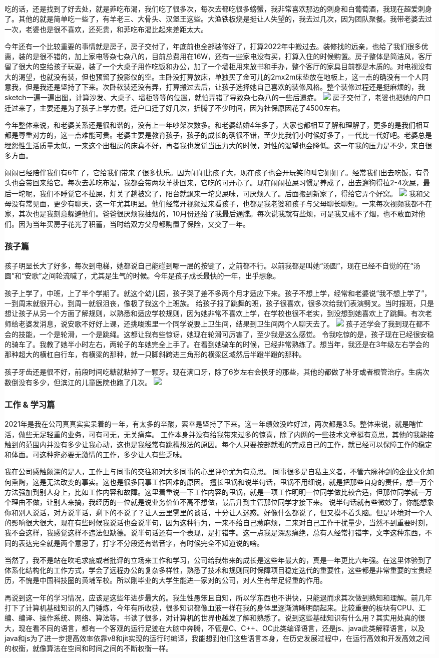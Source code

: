 吃的话，还是找到了好去处，就是菲吃布渴，我们吃了很多次，每次去都吃很多螃蟹，我非常喜欢那边的刺身和白葡萄酒，我现在超爱刺身了。其他的就是简单吃一些了，有羊老三、大骨头、汉堡王这些。大渔铁板烧是挺让人失望的，我去过几次，因为团队聚餐。我带老婆去过一次，老婆也是很不喜欢，还死贵，和菲吃布渴比起来差距太大。

今年还有一个比较重要的事情就是房子，房子交付了，年底前也全部装修好了，打算2022年中搬过去。装修找的远亲，也给了我们很多优惠，装的是很不错的，加上家电等杂七杂八的，目前总费用在16W，还有一些家电没有买，打算入住的时候购置。房子整体是简洁风，客厅留了很大的空给孩子玩耍，装了一个大桌子用作吃饭和办公，加了一个墙柜用来放书和手办，整个客厅的家具目前都是木质的。对电视没有大的渴望，也就没有装，但也预留了投影仪的空。主卧没打算放床，单独买了金可儿的2mx2m床垫放在地板上，这一点的确没有一个人同意我，但是我还是坚持了下来。次卧软装还没有弄，打算搬过去后，让孩子选择她自己喜欢的装修风格。整个装修过程还是挺麻烦的，我sketch一遍一遍出图，计算沙发、大桌子、墙柜等等的位置，就怕弄错了导致杂七杂八的一些后遗症。
<img src="https://cdn.jsdelivr.net/gh/yigegongjiang/image_space@main/blog_img/202308061853232.png" width="30%">
房子交付了，老婆也把她的户口迁过来了，主要还是为了孩子上学方便。迁户口迁了好几次，折腾了不少时间，因为社保原因花了4500左右。

今年整体来说，和老婆关系还是很和谐的，没有上一年吵架次数多。和老婆结婚4年多了，大家也都相互了解和理解了，更多的是我们相互都是尊重对方的，这一点难能可贵。老婆主要是教育孩子，孩子的成长的确很不错，至少比我们小时候好多了，一代比一代好吧。老婆总是埋怨性生活质量太低，一来这个出租房的床真不好，再者我也发觉当压力大的时候，对性的渴望也会降低。这一年我的压力是不少，来自很多方面。

闹闹已经陪伴我们有6年了，它给我们带来了很多快乐。因为闹闹比孩子大，现在孩子也会开玩笑的叫它姐姐了。经常我们出去吃饭，有骨头也会带回来给它。每次去菲吃布渴，我都会带两块羊排回来，它吃的可开心了。现在闹闹拉屎习惯是养成了，出去遛狗得拉2-4次屎，最后一坨呢，我们不睡觉它不拉屎，灯关了趟被窝了，阳台就飘来一坨臭屎味，可厌烦人了。后面搬到新家了，得给它弄个好窝。
<img src="https://cdn.jsdelivr.net/gh/yigegongjiang/image_space@main/blog_img/202308061854044.png" width="30%">
我和父母没有常见面，更少有聊天，这一年尤其明显。他们经常开视频过来看孩子，也都是我老婆和孩子与父母聊长聊短。一来每次视频我都不在家，其次也是我刻意躲避他们。爸爸很厌烦我抽烟的，10月份还给了我最后通牒。每次说我就有些烦，可是我又戒不了烟，也不敢面对他们。因为当年买房子花光了积蓄，当时给双方父母都购置了保险，又交了一年。

### 孩子篇

孩子明显长大了好多，每次到电梯，她都说自己能碰到哪一层的按键了，之前都不行。以前我都是叫她“汤圆”，现在已经不自觉的在“汤圆”和“安歌”之间轮流喊了，尤其是生气的时候。今年是孩子成长最快的一年，出乎想象。

孩子上学了，中班，上了半个学期了。就这个幼儿园，孩子哭了差不多两个月才适应下来。孩子不想上学，经常和老婆说“我不想上学了”，一到周末就很开心，到周一就很沮丧，像极了我这个上班族。
给孩子报了跳舞的班，孩子很喜欢，很多次给我们表演劈叉。当时报班，只是想让孩子从另一个方面了解规则，以熟悉和适应学校规则，因为她非常不喜欢上学，在学校也很不老实，到没想到她喜欢上了跳舞。有次老师给老婆发消息，说安歌不好好上课，还挑唆班里一个同学说要上卫生间，结果到卫生间两个人聊天去了。
<img src="https://cdn.jsdelivr.net/gh/yigegongjiang/image_space@main/blog_img/202308061857249.png" width="30%">
孩子还学会了我到现在都不会的技能，一个是轮滑，一个是跳绳。这都让我有些惊讶，她现在轮滑可厉害了，至少我是这么感觉。
令我吃惊的是，孩子现在已经很安稳的骑车了。我教了她半小时左右，两轮子的车她完全上手了。在看到她骑车的时候，已经非常熟练了。想当年，我还是在3年级左右学会的那种超大的横杠自行车，有横梁的那种，就一只脚斜跨进三角形的横梁区域然后半蹬半蹬的那种。

孩子牙齿还是很不好，前段时间吃糖就粘掉了一颗牙。现在满口牙，除了6岁左右会换牙的那些，其他的都做了补牙或者根管治疗。生病次数倒没有多少，但滨江的儿童医院也跑了几次。
<img src="https://cdn.jsdelivr.net/gh/yigegongjiang/image_space@main/blog_img/202308061858881.png" width="30%">

### 工作 & 学习篇

2021年是我在公司真真实实呆着的一年，有太多的辛酸，索幸是坚持了下来。这一年绩效没咋好过，两次都是3.5。整体来说，就是瞎忙活，做些无足轻重的业务，可有可无，无关痛痒。
工作本身并没有给我带来过多的惊喜，除了内网的一些技术文章挺有意思，其他的我能接触到的范围内并没有多少让我心动，这也是我经常有跳槽想法的原因。每个人只要按部就班的完成自己的工作，就已经可以保障工作的稳定和体面。可这种非必要无激情的工作，多少让人有些乏味。

我在公司感触颇深的是人，工作上与同事的交往和对大多同事的心里评价尤为有意思。
同事很多是自私主义者，不管六脉神剑的企业文化如何熏陶，这是无法改变的事实。这也是很多同事工作困难的原因。
擅长甩锅和说半句话，甩锅不用细说，就是把那些自身的责任，想一万个方法强加到别人身上，比如工作内容和故障。这里着重说一下工作内容的甩锅，就是一项工作明明一位同学做比较合适，但那位同学就一万个理由不做，让别人来搞，我经历的一位就是说业务价值不高不想做，最后升到主管那位同学才接下来。
说半句话就有些微妙了，你能想象你和别人说话，对方说半话，剩下的不说了？让人云里雾里的谈话，十分让人迷惑。好像什么都说了，但又摸不着头脑。但是环境对一个人的影响很大很大，现在有些时候我说话也会说半句，因为这种行为，一来不给自己惹麻烦，二来对自己工作干扰量少，当然不到重要时刻，我不会这样，我感觉这样不违法但缺德。说半句话还有一个表现，是打错字。这一点我是深恶痛绝，总有人经常打错字，文字这种东西，不同的表达完全就是两个意思了，打字不分段还有谐音字，有时候完全不知道说的啥。

当然了，我不是站在吹毛求疵或者批评的立场来工作和学习，公司给我带来的成长是这些年最大的，真是一年更比六年强。在这里体验到了体系化结构化的工作方式，学会了远程办公的复杂多样性，熟悉了技术和规则同时保障项目稳定迭代的重要性，这些都是非常重要的宝贵经历，不愧是中国科技圈的黄埔军校。所以刚毕业的大学生能进一家对的公司，对人生有举足轻重的作用。

再说到这一年的学习情况，应该是这些年进步最大的。我生性愚笨且自知，所以学东西也不讲快，只能退而求其次做到熟知和理解。前几年打下了计算机基础知识的入门锤炼，今年有所收获，很多知识都像血液一样在我的身体里逐渐清晰明朗起来。比较重要的板块有CPU、汇编、编译、操作系统、网络、算法等。书读了很多，对计算机的世界也越发了解和熟悉了。说到这些基础知识有什么用？其实用处真的很大，现在看不同的语言，都有一个客观的运行足迹在大脑中奔腾，不管是C、C++、OC此类编译语言，还是js、java此类解释语言，以及java和js为了进一步提高效率依靠v8和jit实现的运行时编译，我能想到他们这些语言本身，在历史发展过程中，在运行高效和开发高效之间的权衡，就像算法在空间和时间之间的不断权衡一样。
